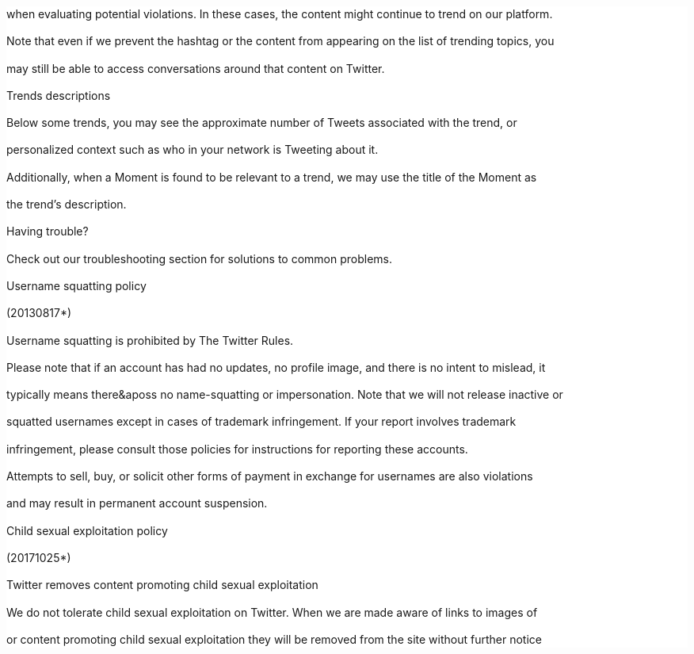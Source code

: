 when evaluating potential violations. In these cases, the content might continue to trend on our platform. 

Note that even if we prevent the hashtag or the content from appearing on the list of trending topics, you 

may still be able to access conversations around that content on Twitter. 

Trends descriptions 

Below some trends, you may see the approximate number of Tweets associated with the trend, or 

personalized context such as who in your network is Tweeting about it. 

Additionally, when a Moment is found to be relevant to a trend, we may use the title of the Moment as 

the trend’s description. 

Having trouble? 

Check out our troubleshooting section for solutions to common problems. 

 

 

 

Username squatting policy 

(20130817*) 

Username squatting is prohibited by The Twitter Rules. 

 

Please note that if an account has had no updates, no profile image, and there is no intent to mislead, it 

typically means there&aposs no name-squatting or impersonation. Note that we will not release inactive or 

squatted usernames except in cases of trademark infringement. If your report involves trademark 

infringement, please consult those policies for instructions for reporting these accounts. 

Attempts to sell, buy, or solicit other forms of payment in exchange for usernames are also violations 

and may result in permanent account suspension. 

 

 

Child sexual exploitation policy 

(20171025*) 

Twitter removes content promoting child sexual exploitation 

We do not tolerate child sexual exploitation on Twitter. When we are made aware of links to images of 

or content promoting child sexual exploitation they will be removed from the site without further notice 
